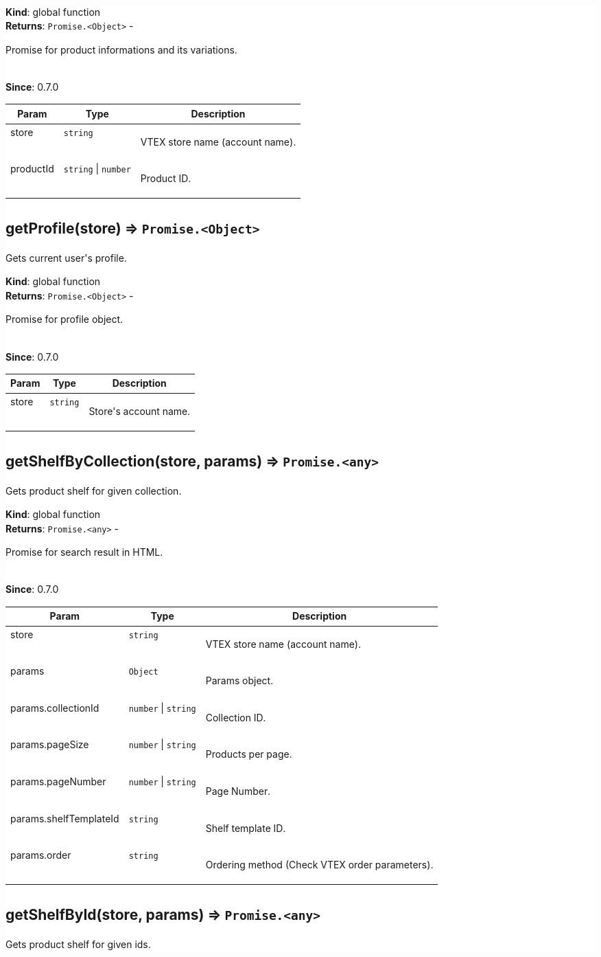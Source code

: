 **Kind**: global function  
**Returns**: <code>Promise.&lt;Object&gt;</code> - <p>Promise for product informations and its variations.</p>  
**Since**: 0.7.0  

| Param | Type | Description |
| --- | --- | --- |
| store | <code>string</code> | <p>VTEX store name (account name).</p> |
| productId | <code>string</code> \| <code>number</code> | <p>Product ID.</p> |

<a name="getProfile"></a>

## getProfile(store) ⇒ <code>Promise.&lt;Object&gt;</code>
<p>Gets current user's profile.</p>

**Kind**: global function  
**Returns**: <code>Promise.&lt;Object&gt;</code> - <p>Promise for profile object.</p>  
**Since**: 0.7.0  

| Param | Type | Description |
| --- | --- | --- |
| store | <code>string</code> | <p>Store's account name.</p> |

<a name="getShelfByCollection"></a>

## getShelfByCollection(store, params) ⇒ <code>Promise.&lt;any&gt;</code>
<p>Gets product shelf for given collection.</p>

**Kind**: global function  
**Returns**: <code>Promise.&lt;any&gt;</code> - <p>Promise for search result in HTML.</p>  
**Since**: 0.7.0  

| Param | Type | Description |
| --- | --- | --- |
| store | <code>string</code> | <p>VTEX store name (account name).</p> |
| params | <code>Object</code> | <p>Params object.</p> |
| params.collectionId | <code>number</code> \| <code>string</code> | <p>Collection ID.</p> |
| params.pageSize | <code>number</code> \| <code>string</code> | <p>Products per page.</p> |
| params.pageNumber | <code>number</code> \| <code>string</code> | <p>Page Number.</p> |
| params.shelfTemplateId | <code>string</code> | <p>Shelf template ID.</p> |
| params.order | <code>string</code> | <p>Ordering method (Check VTEX order parameters).</p> |

<a name="getShelfById"></a>

## getShelfById(store, params) ⇒ <code>Promise.&lt;any&gt;</code>
<p>Gets product shelf for given ids.</p>
